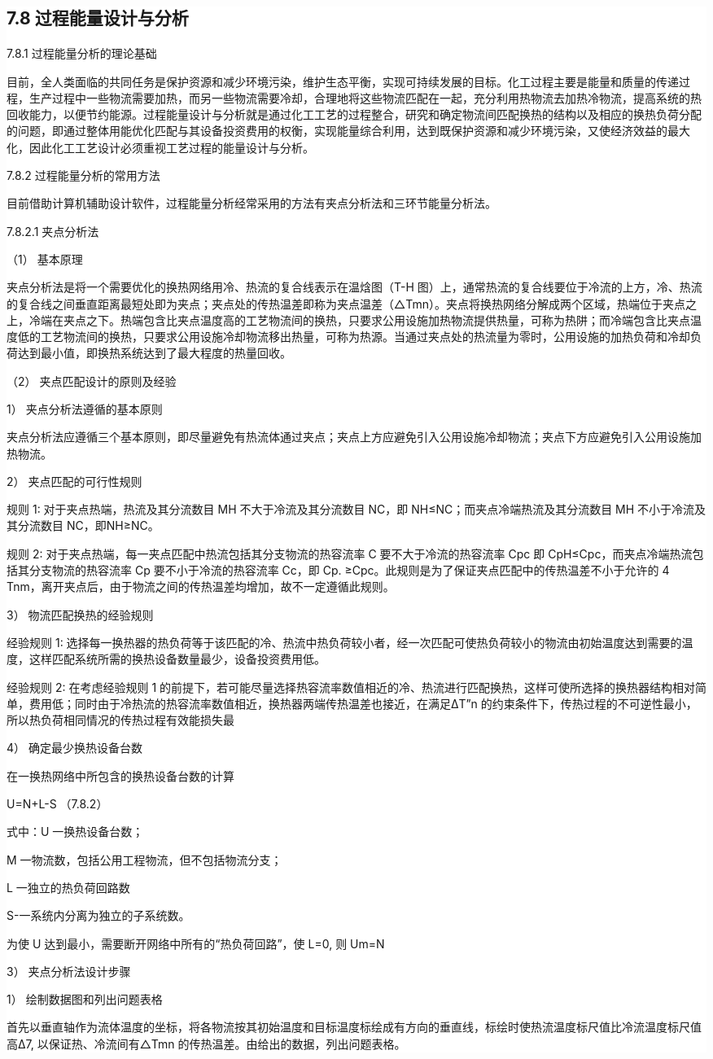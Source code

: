 ## 7.8 过程能量设计与分析 

7.8.1 过程能量分析的理论基础

目前，全人类面临的共同任务是保护资源和减少环境污染，维护生态平衡，实现可持续发展的目标。化工过程主要是能量和质量的传递过程，生产过程中一些物流需要加热，而另一些物流需要冷却，合理地将这些物流匹配在一起，充分利用热物流去加热冷物流，提高系统的热回收能力，以便节约能源。过程能量设计与分析就是通过化工工艺的过程整合，研究和确定物流间匹配换热的结构以及相应的换热负荷分配的问题，即通过整体用能优化匹配与其设备投资费用的权衡，实现能量综合利用，达到既保护资源和减少环境污染，又使经济效益的最大化，因此化工工艺设计必须重视工艺过程的能量设计与分析。

7.8.2 过程能量分析的常用方法

目前借助计算机辅助设计软件，过程能量分析经常采用的方法有夹点分析法和三环节能量分析法。

7.8.2.1 夹点分析法

 （1） 基本原理

夹点分析法是将一个需要优化的换热网络用冷、热流的复合线表示在温焓图（T-H 图）上，通常热流的复合线要位于冷流的上方，冷、热流的复合线之间垂直距离最短处即为夹点；夹点处的传热温差即称为夹点温差（△Tmn）。夹点将换热网络分解成两个区域，热端位于夹点之上，冷端在夹点之下。热端包含比夹点温度高的工艺物流间的换热，只要求公用设施加热物流提供热量，可称为热阱；而冷端包含比夹点温度低的工艺物流间的换热，只要求公用设施冷却物流移出热量，可称为热源。当通过夹点处的热流量为零时，公用设施的加热负荷和冷却负荷达到最小值，即换热系统达到了最大程度的热量回收。

 （2） 夹点匹配设计的原则及经验

1） 夹点分析法遵循的基本原则

夹点分析法应遵循三个基本原则，即尽量避免有热流体通过夹点；夹点上方应避免引入公用设施冷却物流；夹点下方应避免引入公用设施加热物流。

2） 夹点匹配的可行性规则

规则 1: 对于夹点热端，热流及其分流数目 MH 不大于冷流及其分流数目 NC，即 NH≤NC；而夹点冷端热流及其分流数目 MH 不小于冷流及其分流数目 NC，即NH≥NC。

规则 2: 对于夹点热端，每一夹点匹配中热流包括其分支物流的热容流率 C 要不大于冷流的热容流率 Cpc 即 CpH≤Cpc，而夹点冷端热流包括其分支物流的热容流率 Cp 要不小于冷流的热容流率 Cc，即 Cp. ≥Cpc。此规则是为了保证夹点匹配中的传热温差不小于允许的 4 Tnm，离开夹点后，由于物流之间的传热温差均增加，故不一定遵循此规则。

3） 物流匹配换热的经验规则

经验规则 1: 选择每一换热器的热负荷等于该匹配的冷、热流中热负荷较小者，经一次匹配可使热负荷较小的物流由初始温度达到需要的温度，这样匹配系统所需的换热设备数量最少，设备投资费用低。

经验规则 2: 在考虑经验规则 1 的前提下，若可能尽量选择热容流率数值相近的冷、热流进行匹配换热，这样可使所选择的换热器结构相对简单，费用低；同时由于冷热流的热容流率数值相近，换热器两端传热温差也接近，在满足ΔT”n 的约束条件下，传热过程的不可逆性最小，所以热负荷相同情况的传热过程有效能损失最

4） 确定最少换热设备台数

在一换热网络中所包含的换热设备台数的计算

U=N+L-S  （7.8.2）

式中：U 一换热设备台数；

M 一物流数，包括公用工程物流，但不包括物流分支；

L 一独立的热负荷回路数

S-一系统内分离为独立的子系统数。

为使 U 达到最小，需要断开网络中所有的“热负荷回路”，使 L=0, 则 Um=N

3） 夹点分析法设计步骤

1） 绘制数据图和列出问题表格

首先以垂直轴作为流体温度的坐标，将各物流按其初始温度和目标温度标绘成有方向的垂直线，标绘时使热流温度标尺值比冷流温度标尺值高Δ7, 以保证热、冷流间有△Tmn 的传热温差。由给出的数据，列出问题表格。
